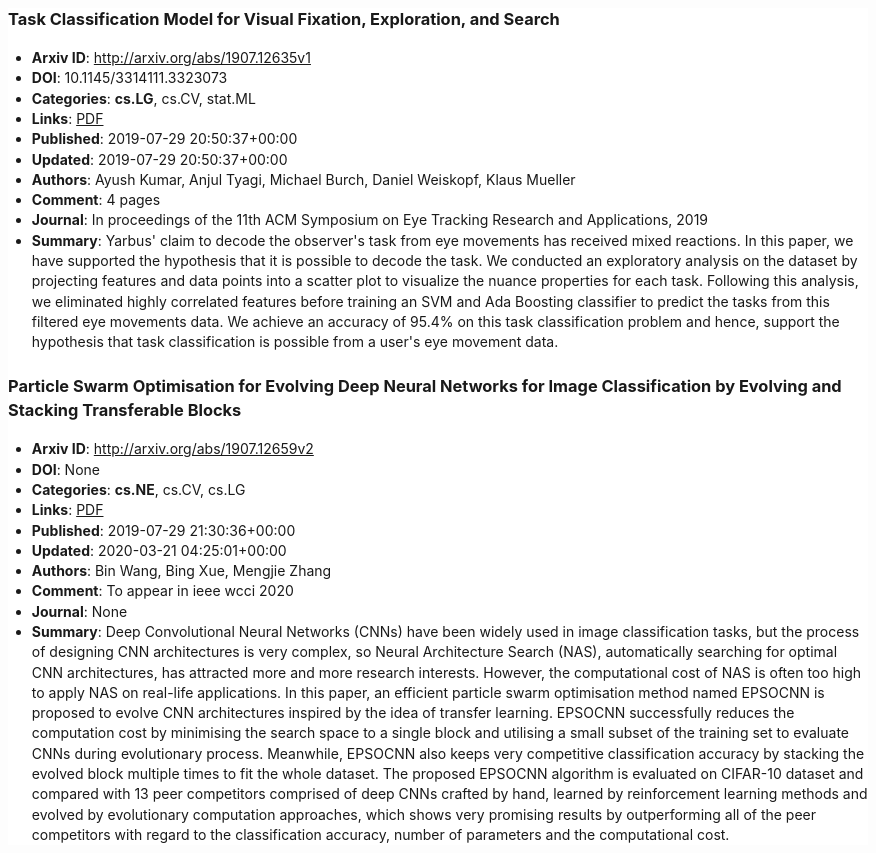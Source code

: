 

### Task Classification Model for Visual Fixation, Exploration, and Search
- **Arxiv ID**: http://arxiv.org/abs/1907.12635v1
- **DOI**: 10.1145/3314111.3323073
- **Categories**: **cs.LG**, cs.CV, stat.ML
- **Links**: [PDF](http://arxiv.org/pdf/1907.12635v1)
- **Published**: 2019-07-29 20:50:37+00:00
- **Updated**: 2019-07-29 20:50:37+00:00
- **Authors**: Ayush Kumar, Anjul Tyagi, Michael Burch, Daniel Weiskopf, Klaus Mueller
- **Comment**: 4 pages
- **Journal**: In proceedings of the 11th ACM Symposium on Eye Tracking Research
  and Applications, 2019
- **Summary**: Yarbus' claim to decode the observer's task from eye movements has received mixed reactions. In this paper, we have supported the hypothesis that it is possible to decode the task. We conducted an exploratory analysis on the dataset by projecting features and data points into a scatter plot to visualize the nuance properties for each task. Following this analysis, we eliminated highly correlated features before training an SVM and Ada Boosting classifier to predict the tasks from this filtered eye movements data. We achieve an accuracy of 95.4% on this task classification problem and hence, support the hypothesis that task classification is possible from a user's eye movement data.



### Particle Swarm Optimisation for Evolving Deep Neural Networks for Image Classification by Evolving and Stacking Transferable Blocks
- **Arxiv ID**: http://arxiv.org/abs/1907.12659v2
- **DOI**: None
- **Categories**: **cs.NE**, cs.CV, cs.LG
- **Links**: [PDF](http://arxiv.org/pdf/1907.12659v2)
- **Published**: 2019-07-29 21:30:36+00:00
- **Updated**: 2020-03-21 04:25:01+00:00
- **Authors**: Bin Wang, Bing Xue, Mengjie Zhang
- **Comment**: To appear in ieee wcci 2020
- **Journal**: None
- **Summary**: Deep Convolutional Neural Networks (CNNs) have been widely used in image classification tasks, but the process of designing CNN architectures is very complex, so Neural Architecture Search (NAS), automatically searching for optimal CNN architectures, has attracted more and more research interests. However, the computational cost of NAS is often too high to apply NAS on real-life applications. In this paper, an efficient particle swarm optimisation method named EPSOCNN is proposed to evolve CNN architectures inspired by the idea of transfer learning. EPSOCNN successfully reduces the computation cost by minimising the search space to a single block and utilising a small subset of the training set to evaluate CNNs during evolutionary process. Meanwhile, EPSOCNN also keeps very competitive classification accuracy by stacking the evolved block multiple times to fit the whole dataset. The proposed EPSOCNN algorithm is evaluated on CIFAR-10 dataset and compared with 13 peer competitors comprised of deep CNNs crafted by hand, learned by reinforcement learning methods and evolved by evolutionary computation approaches, which shows very promising results by outperforming all of the peer competitors with regard to the classification accuracy, number of parameters and the computational cost.



